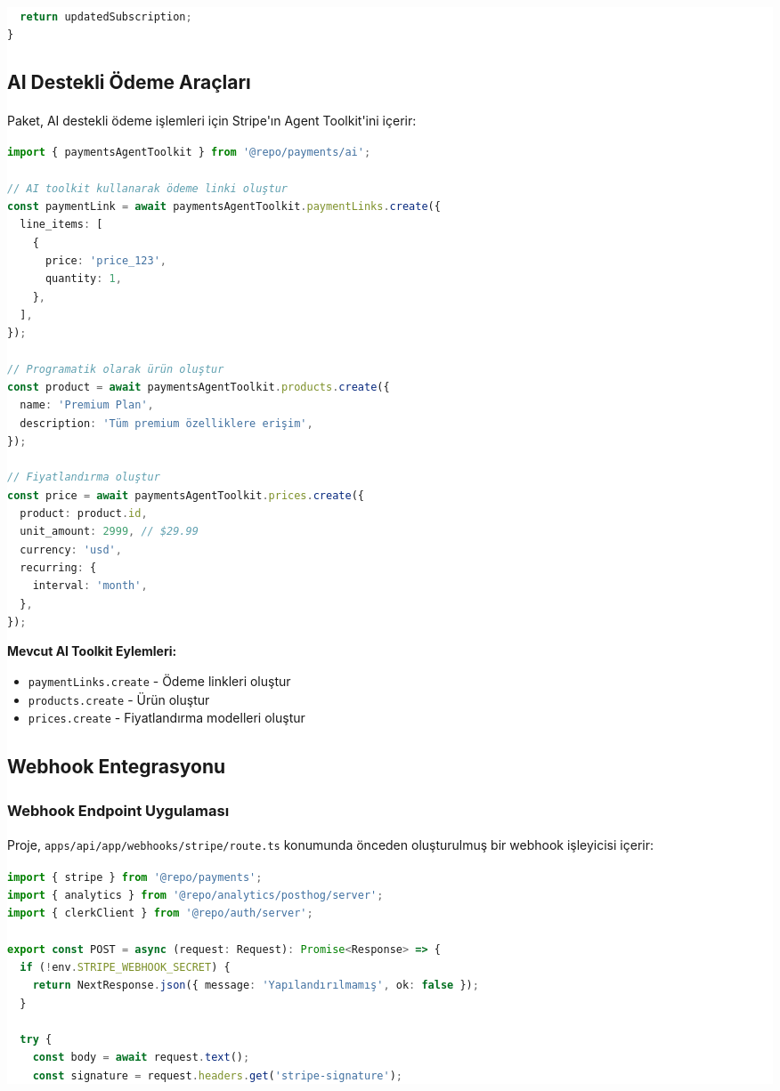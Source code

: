 ```typescript
  return updatedSubscription;
}
```

## AI Destekli Ödeme Araçları

Paket, AI destekli ödeme işlemleri için Stripe'ın Agent Toolkit'ini içerir:

```typescript
import { paymentsAgentToolkit } from '@repo/payments/ai';

// AI toolkit kullanarak ödeme linki oluştur
const paymentLink = await paymentsAgentToolkit.paymentLinks.create({
  line_items: [
    {
      price: 'price_123',
      quantity: 1,
    },
  ],
});

// Programatik olarak ürün oluştur
const product = await paymentsAgentToolkit.products.create({
  name: 'Premium Plan',
  description: 'Tüm premium özelliklere erişim',
});

// Fiyatlandırma oluştur
const price = await paymentsAgentToolkit.prices.create({
  product: product.id,
  unit_amount: 2999, // $29.99
  currency: 'usd',
  recurring: {
    interval: 'month',
  },
});
```

**Mevcut AI Toolkit Eylemleri:**
- `paymentLinks.create` - Ödeme linkleri oluştur
- `products.create` - Ürün oluştur
- `prices.create` - Fiyatlandırma modelleri oluştur

## Webhook Entegrasyonu

### Webhook Endpoint Uygulaması

Proje, `apps/api/app/webhooks/stripe/route.ts` konumunda önceden oluşturulmuş bir webhook işleyicisi içerir:

```typescript
import { stripe } from '@repo/payments';
import { analytics } from '@repo/analytics/posthog/server';
import { clerkClient } from '@repo/auth/server';

export const POST = async (request: Request): Promise<Response> => {
  if (!env.STRIPE_WEBHOOK_SECRET) {
    return NextResponse.json({ message: 'Yapılandırılmamış', ok: false });
  }

  try {
    const body = await request.text();
    const signature = request.headers.get('stripe-signature');

```
